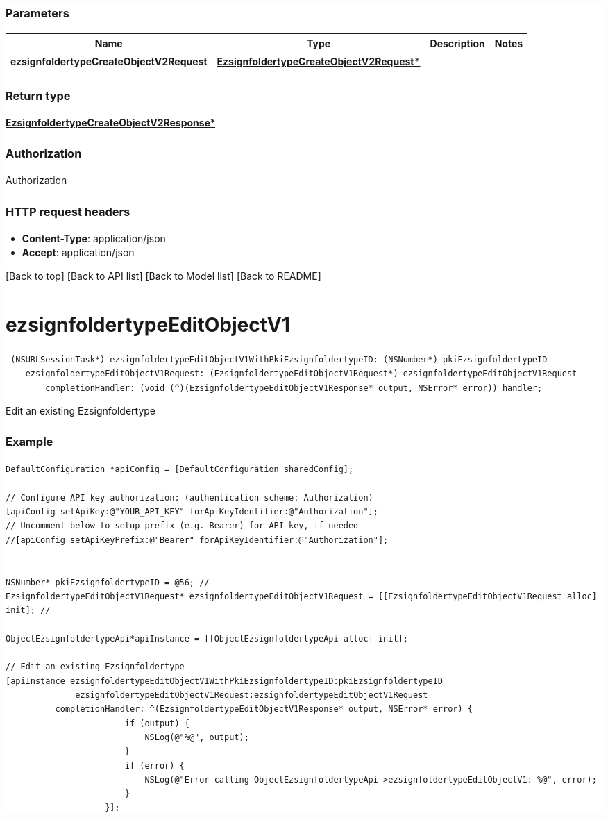 ### Parameters

Name | Type | Description  | Notes
------------- | ------------- | ------------- | -------------
 **ezsignfoldertypeCreateObjectV2Request** | [**EzsignfoldertypeCreateObjectV2Request***](EzsignfoldertypeCreateObjectV2Request.md)|  | 

### Return type

[**EzsignfoldertypeCreateObjectV2Response***](EzsignfoldertypeCreateObjectV2Response.md)

### Authorization

[Authorization](../README.md#Authorization)

### HTTP request headers

 - **Content-Type**: application/json
 - **Accept**: application/json

[[Back to top]](#) [[Back to API list]](../README.md#documentation-for-api-endpoints) [[Back to Model list]](../README.md#documentation-for-models) [[Back to README]](../README.md)

# **ezsignfoldertypeEditObjectV1**
```objc
-(NSURLSessionTask*) ezsignfoldertypeEditObjectV1WithPkiEzsignfoldertypeID: (NSNumber*) pkiEzsignfoldertypeID
    ezsignfoldertypeEditObjectV1Request: (EzsignfoldertypeEditObjectV1Request*) ezsignfoldertypeEditObjectV1Request
        completionHandler: (void (^)(EzsignfoldertypeEditObjectV1Response* output, NSError* error)) handler;
```

Edit an existing Ezsignfoldertype



### Example
```objc
DefaultConfiguration *apiConfig = [DefaultConfiguration sharedConfig];

// Configure API key authorization: (authentication scheme: Authorization)
[apiConfig setApiKey:@"YOUR_API_KEY" forApiKeyIdentifier:@"Authorization"];
// Uncomment below to setup prefix (e.g. Bearer) for API key, if needed
//[apiConfig setApiKeyPrefix:@"Bearer" forApiKeyIdentifier:@"Authorization"];


NSNumber* pkiEzsignfoldertypeID = @56; // 
EzsignfoldertypeEditObjectV1Request* ezsignfoldertypeEditObjectV1Request = [[EzsignfoldertypeEditObjectV1Request alloc] init]; // 

ObjectEzsignfoldertypeApi*apiInstance = [[ObjectEzsignfoldertypeApi alloc] init];

// Edit an existing Ezsignfoldertype
[apiInstance ezsignfoldertypeEditObjectV1WithPkiEzsignfoldertypeID:pkiEzsignfoldertypeID
              ezsignfoldertypeEditObjectV1Request:ezsignfoldertypeEditObjectV1Request
          completionHandler: ^(EzsignfoldertypeEditObjectV1Response* output, NSError* error) {
                        if (output) {
                            NSLog(@"%@", output);
                        }
                        if (error) {
                            NSLog(@"Error calling ObjectEzsignfoldertypeApi->ezsignfoldertypeEditObjectV1: %@", error);
                        }
                    }];
```